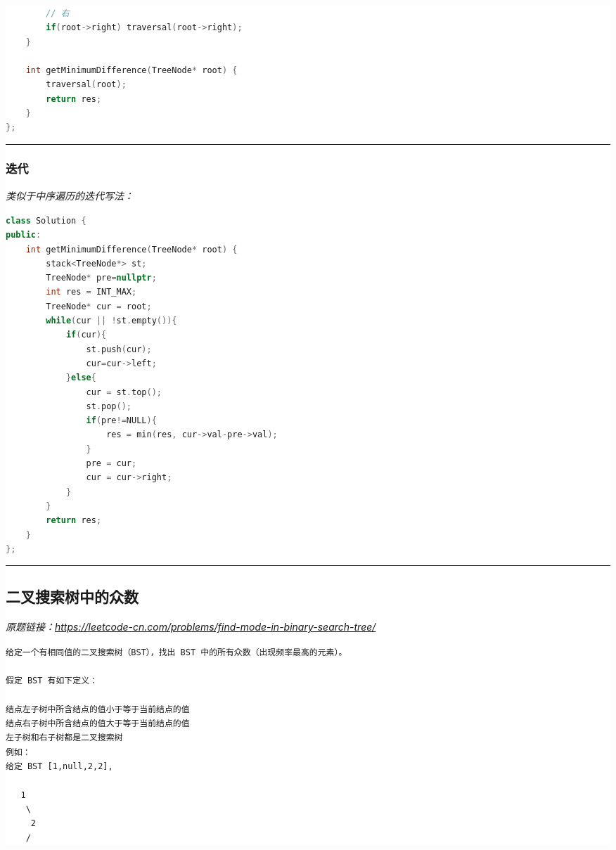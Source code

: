 ```C++
        // 右
        if(root->right) traversal(root->right);
    }

    int getMinimumDifference(TreeNode* root) {
        traversal(root);
        return res;
    }
};
```

---

### 迭代

*类似于中序遍历的迭代写法：*

```C++
class Solution {
public:
    int getMinimumDifference(TreeNode* root) {
        stack<TreeNode*> st;
        TreeNode* pre=nullptr;
        int res = INT_MAX;
        TreeNode* cur = root;
        while(cur || !st.empty()){
            if(cur){
                st.push(cur);
                cur=cur->left;
            }else{
                cur = st.top();
                st.pop();
                if(pre!=NULL){
                    res = min(res, cur->val-pre->val);
                }
                pre = cur;
                cur = cur->right;
            }
        }
        return res;
    }
};
```

---

## 二叉搜索树中的众数

*原题链接：https://leetcode-cn.com/problems/find-mode-in-binary-search-tree/*

```
给定一个有相同值的二叉搜索树（BST），找出 BST 中的所有众数（出现频率最高的元素）。

假定 BST 有如下定义：

结点左子树中所含结点的值小于等于当前结点的值
结点右子树中所含结点的值大于等于当前结点的值
左子树和右子树都是二叉搜索树
例如：
给定 BST [1,null,2,2],

   1
    \
     2
    /
```
